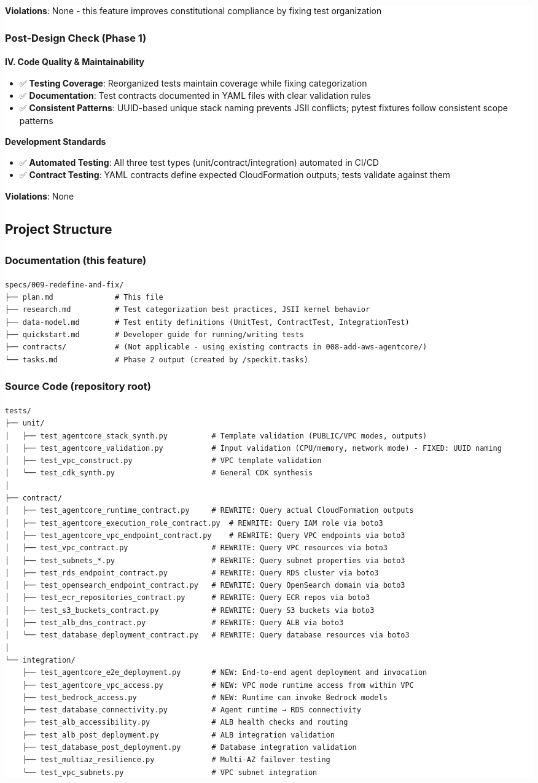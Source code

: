 **Violations**: None - this feature improves constitutional compliance by fixing test organization

### Post-Design Check (Phase 1)

**IV. Code Quality & Maintainability**
- ✅ **Testing Coverage**: Reorganized tests maintain coverage while fixing categorization
- ✅ **Documentation**: Test contracts documented in YAML files with clear validation rules
- ✅ **Consistent Patterns**: UUID-based unique stack naming prevents JSII conflicts; pytest fixtures follow consistent scope patterns

**Development Standards**
- ✅ **Automated Testing**: All three test types (unit/contract/integration) automated in CI/CD
- ✅ **Contract Testing**: YAML contracts define expected CloudFormation outputs; tests validate against them

**Violations**: None

## Project Structure

### Documentation (this feature)

```
specs/009-redefine-and-fix/
├── plan.md              # This file
├── research.md          # Test categorization best practices, JSII kernel behavior
├── data-model.md        # Test entity definitions (UnitTest, ContractTest, IntegrationTest)
├── quickstart.md        # Developer guide for running/writing tests
├── contracts/           # (Not applicable - using existing contracts in 008-add-aws-agentcore/)
└── tasks.md             # Phase 2 output (created by /speckit.tasks)
```

### Source Code (repository root)

```
tests/
├── unit/
│   ├── test_agentcore_stack_synth.py          # Template validation (PUBLIC/VPC modes, outputs)
│   ├── test_agentcore_validation.py           # Input validation (CPU/memory, network mode) - FIXED: UUID naming
│   ├── test_vpc_construct.py                  # VPC template validation
│   └── test_cdk_synth.py                      # General CDK synthesis
│
├── contract/
│   ├── test_agentcore_runtime_contract.py     # REWRITE: Query actual CloudFormation outputs
│   ├── test_agentcore_execution_role_contract.py  # REWRITE: Query IAM role via boto3
│   ├── test_agentcore_vpc_endpoint_contract.py    # REWRITE: Query VPC endpoints via boto3
│   ├── test_vpc_contract.py                   # REWRITE: Query VPC resources via boto3
│   ├── test_subnets_*.py                      # REWRITE: Query subnet properties via boto3
│   ├── test_rds_endpoint_contract.py          # REWRITE: Query RDS cluster via boto3
│   ├── test_opensearch_endpoint_contract.py   # REWRITE: Query OpenSearch domain via boto3
│   ├── test_ecr_repositories_contract.py      # REWRITE: Query ECR repos via boto3
│   ├── test_s3_buckets_contract.py            # REWRITE: Query S3 buckets via boto3
│   ├── test_alb_dns_contract.py               # REWRITE: Query ALB via boto3
│   └── test_database_deployment_contract.py   # REWRITE: Query database resources via boto3
│
└── integration/
    ├── test_agentcore_e2e_deployment.py       # NEW: End-to-end agent deployment and invocation
    ├── test_agentcore_vpc_access.py           # NEW: VPC mode runtime access from within VPC
    ├── test_bedrock_access.py                 # NEW: Runtime can invoke Bedrock models
    ├── test_database_connectivity.py          # Agent runtime → RDS connectivity
    ├── test_alb_accessibility.py              # ALB health checks and routing
    ├── test_alb_post_deployment.py            # ALB integration validation
    ├── test_database_post_deployment.py       # Database integration validation
    ├── test_multiaz_resilience.py             # Multi-AZ failover testing
    └── test_vpc_subnets.py                    # VPC subnet integration
```